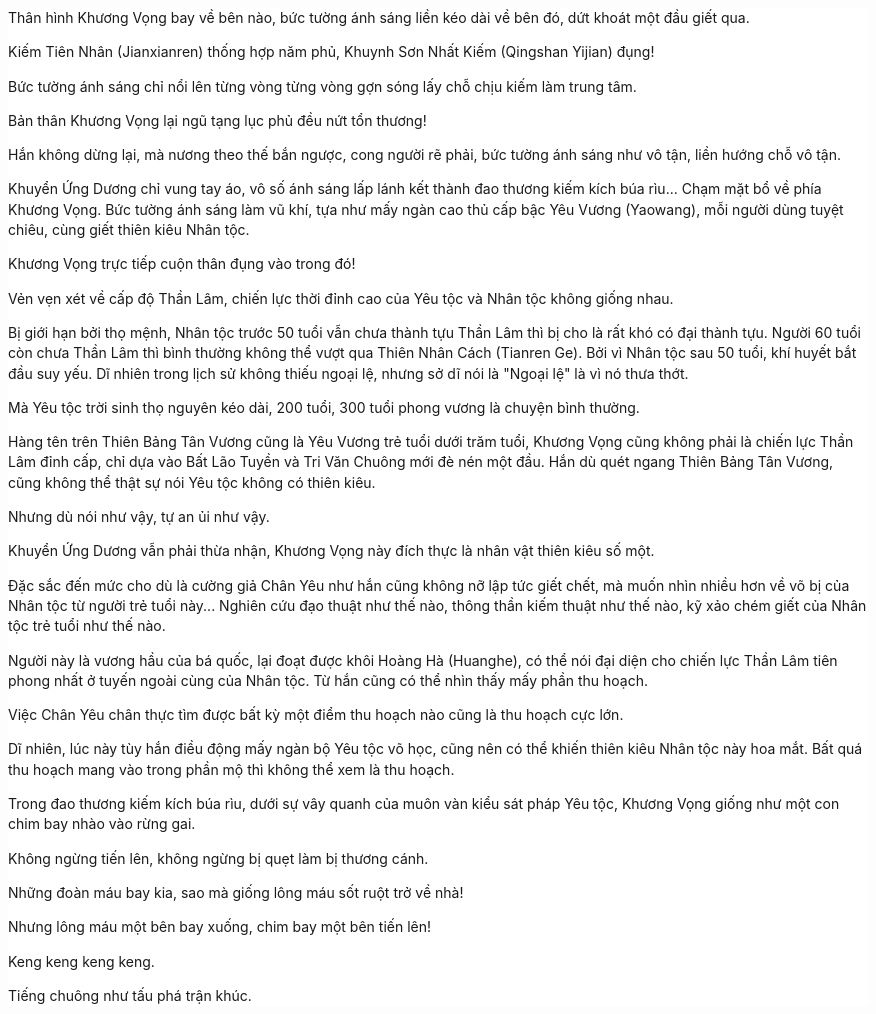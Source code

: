 Thân hình Khương Vọng bay về bên nào, bức tường ánh sáng liền kéo dài về bên đó, dứt khoát một đầu giết qua.

Kiếm Tiên Nhân (Jianxianren) thống hợp năm phủ, Khuynh Sơn Nhất Kiếm (Qingshan Yijian) đụng!

Bức tường ánh sáng chỉ nổi lên từng vòng từng vòng gợn sóng lấy chỗ chịu kiếm làm trung tâm.

Bản thân Khương Vọng lại ngũ tạng lục phủ đều nứt tổn thương!

Hắn không dừng lại, mà nương theo thế bắn ngược, cong người rẽ phải, bức tường ánh sáng như vô tận, liền hướng chỗ vô tận.

Khuyển Ứng Dương chỉ vung tay áo, vô số ánh sáng lấp lánh kết thành đao thương kiếm kích búa rìu... Chạm mặt bổ về phía Khương Vọng. Bức tường ánh sáng làm vũ khí, tựa như mấy ngàn cao thủ cấp bậc Yêu Vương (Yaowang), mỗi người dùng tuyệt chiêu, cùng giết thiên kiêu Nhân tộc.

Khương Vọng trực tiếp cuộn thân đụng vào trong đó!

Vẻn vẹn xét về cấp độ Thần Lâm, chiến lực thời đỉnh cao của Yêu tộc và Nhân tộc không giống nhau.

Bị giới hạn bởi thọ mệnh, Nhân tộc trước 50 tuổi vẫn chưa thành tựu Thần Lâm thì bị cho là rất khó có đại thành tựu. Người 60 tuổi còn chưa Thần Lâm thì bình thường không thể vượt qua Thiên Nhân Cách (Tianren Ge). Bởi vì Nhân tộc sau 50 tuổi, khí huyết bắt đầu suy yếu. Dĩ nhiên trong lịch sử không thiếu ngoại lệ, nhưng sở dĩ nói là "Ngoại lệ" là vì nó thưa thớt.

Mà Yêu tộc trời sinh thọ nguyên kéo dài, 200 tuổi, 300 tuổi phong vương là chuyện bình thường.

Hàng tên trên Thiên Bảng Tân Vương cũng là Yêu Vương trẻ tuổi dưới trăm tuổi, Khương Vọng cũng không phải là chiến lực Thần Lâm đỉnh cấp, chỉ dựa vào Bất Lão Tuyền và Tri Văn Chuông mới đè nén một đầu. Hắn dù quét ngang Thiên Bảng Tân Vương, cũng không thể thật sự nói Yêu tộc không có thiên kiêu.

Nhưng dù nói như vậy, tự an ủi như vậy.

Khuyển Ứng Dương vẫn phải thừa nhận, Khương Vọng này đích thực là nhân vật thiên kiêu số một.

Đặc sắc đến mức cho dù là cường giả Chân Yêu như hắn cũng không nỡ lập tức giết chết, mà muốn nhìn nhiều hơn về võ bị của Nhân tộc từ người trẻ tuổi này... Nghiên cứu đạo thuật như thế nào, thông thần kiếm thuật như thế nào, kỹ xảo chém giết của Nhân tộc trẻ tuổi như thế nào.

Người này là vương hầu của bá quốc, lại đoạt được khôi Hoàng Hà (Huanghe), có thể nói đại diện cho chiến lực Thần Lâm tiên phong nhất ở tuyến ngoài cùng của Nhân tộc. Từ hắn cũng có thể nhìn thấy mấy phần thu hoạch.

Việc Chân Yêu chân thực tìm được bất kỳ một điểm thu hoạch nào cũng là thu hoạch cực lớn.

Dĩ nhiên, lúc này tùy hắn điều động mấy ngàn bộ Yêu tộc võ học, cũng nên có thể khiến thiên kiêu Nhân tộc này hoa mắt. Bất quá thu hoạch mang vào trong phần mộ thì không thể xem là thu hoạch.

Trong đao thương kiếm kích búa rìu, dưới sự vây quanh của muôn vàn kiểu sát pháp Yêu tộc, Khương Vọng giống như một con chim bay nhào vào rừng gai.

Không ngừng tiến lên, không ngừng bị quẹt làm bị thương cánh.

Những đoàn máu bay kia, sao mà giống lông máu sốt ruột trở về nhà!

Nhưng lông máu một bên bay xuống, chim bay một bên tiến lên!

Keng keng keng keng.

Tiếng chuông như tấu phá trận khúc.
